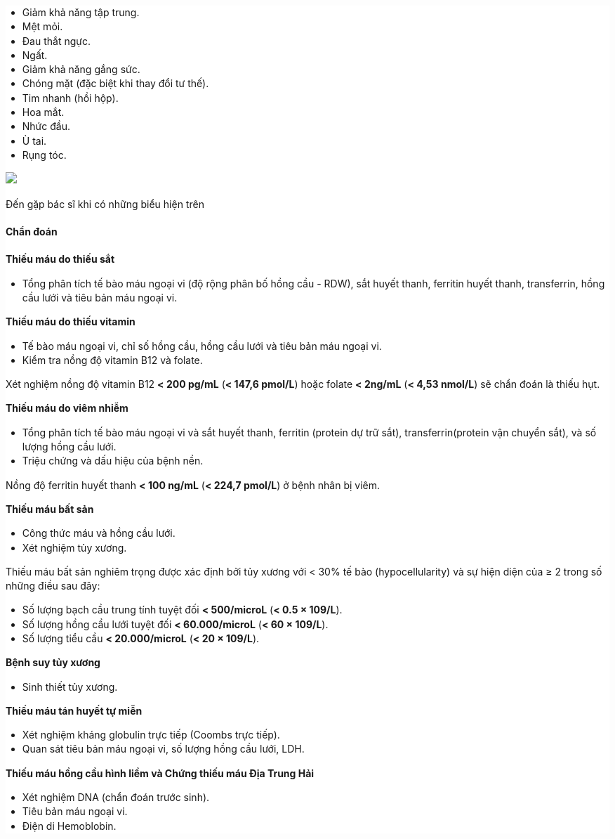 - Giảm khả năng tập trung.
- Mệt mỏi.
- Đau thắt ngực.
- Ngất.
- Giảm khả năng gắng sức.
- Chóng mặt (đặc biệt khi thay đổi tư thế).
- Tim nhanh (hồi hộp).
- Hoa mắt.
- Nhức đầu.
- Ù tai.
- Rụng tóc.

![](https://cdn.tgdd.vn//News/1514791//9-nguyen-nhan-thieu-mau-ban-nen-biet-10-800x450-1.jpg)

Đến gặp bác sĩ khi có những biểu hiện trên

#### Chẩn đoán

**Thiếu máu do thiếu sắt**

- Tổng phân tích tế bào máu ngoại vi (độ rộng phân bố hồng cầu - RDW), sắt huyết thanh, ferritin huyết thanh, transferrin, hồng cầu lưới và tiêu bản máu ngoại vi.

**Thiếu máu do thiếu vitamin**

- Tế bào máu ngoại vi, chỉ số hồng cầu, hồng cầu lưới và tiêu bản máu ngoại vi.
- Kiểm tra nồng độ vitamin B12 và folate.

Xét nghiệm nồng độ vitamin B12 **< 200 pg/mL** (**< 147,6 pmol/L**) hoặc folate **< 2ng/mL** (**< 4,53 nmol/L**) sẽ chẩn đoán là thiếu hụt.

**Thiếu máu do viêm nhiễm**

- Tổng phân tích tế bào máu ngoại vi và sắt huyết thanh, ferritin (protein dự trữ sắt), transferrin(protein vận chuyển sắt), và số lượng hồng cầu lưới.
- Triệu chứng và dấu hiệu của bệnh nền.

Nồng độ ferritin huyết thanh **< 100 ng/mL** (**< 224,7 pmol/L**) ở bệnh nhân bị viêm.

**Thiếu máu bất sản**

- Công thức máu và hồng cầu lưới.
- Xét nghiệm tủy xương.

Thiếu máu bất sản nghiêm trọng được xác định bởi tủy xương với < 30% tế bào (hypocellularity) và sự hiện diện của ≥ 2 trong số những điều sau đây:

- Số lượng bạch cầu trung tính tuyệt đối **< 500/microL** (**< 0.5 × 109/L**).
- Số lượng hồng cầu lưới tuyệt đối **< 60.000/microL** (**< 60 × 109/L**).
- Số lượng tiểu cầu **< 20.000/microL** (**< 20 × 109/L**).

**Bệnh suy tủy xương**

- Sinh thiết tủy xương.

**Thiếu máu tán huyết tự miễn**

- Xét nghiệm kháng globulin trực tiếp (Coombs trực tiếp).
- Quan sát tiêu bản máu ngoại vi, số lượng hồng cầu lưới, LDH.

**Thiếu máu hồng cầu hình liềm và Chứng thiếu máu Địa Trung Hải**

- Xét nghiệm DNA (chẩn đoán trước sinh).
- Tiêu bản máu ngoại vi.
- Điện di Hemoblobin.




